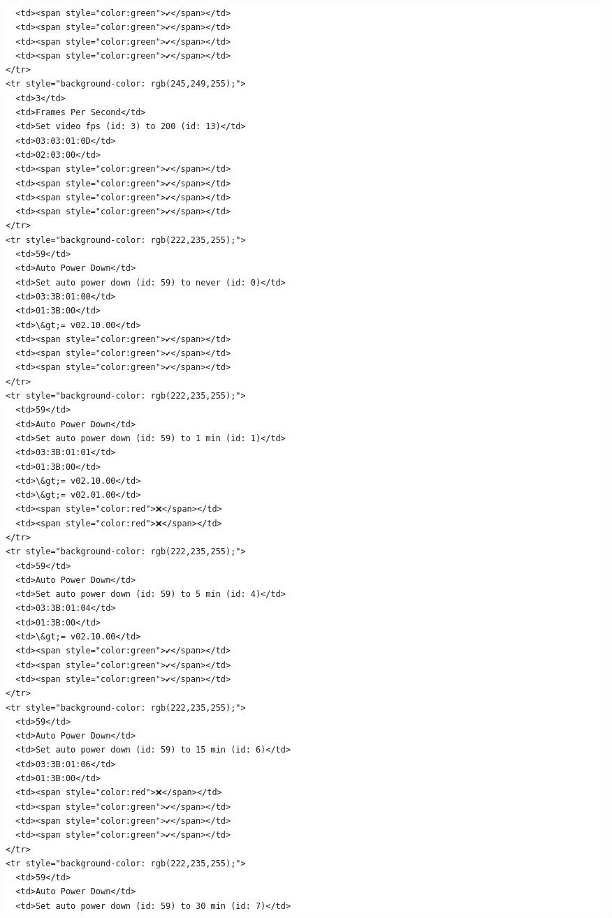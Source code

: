       <td><span style="color:green">✔</span></td>
      <td><span style="color:green">✔</span></td>
      <td><span style="color:green">✔</span></td>
      <td><span style="color:green">✔</span></td>
    </tr>
    <tr style="background-color: rgb(245,249,255);">
      <td>3</td>
      <td>Frames Per Second</td>
      <td>Set video fps (id: 3) to 200 (id: 13)</td>
      <td>03:03:01:0D</td>
      <td>02:03:00</td>
      <td><span style="color:green">✔</span></td>
      <td><span style="color:green">✔</span></td>
      <td><span style="color:green">✔</span></td>
      <td><span style="color:green">✔</span></td>
    </tr>
    <tr style="background-color: rgb(222,235,255);">
      <td>59</td>
      <td>Auto Power Down</td>
      <td>Set auto power down (id: 59) to never (id: 0)</td>
      <td>03:3B:01:00</td>
      <td>01:3B:00</td>
      <td>\&gt;= v02.10.00</td>
      <td><span style="color:green">✔</span></td>
      <td><span style="color:green">✔</span></td>
      <td><span style="color:green">✔</span></td>
    </tr>
    <tr style="background-color: rgb(222,235,255);">
      <td>59</td>
      <td>Auto Power Down</td>
      <td>Set auto power down (id: 59) to 1 min (id: 1)</td>
      <td>03:3B:01:01</td>
      <td>01:3B:00</td>
      <td>\&gt;= v02.10.00</td>
      <td>\&gt;= v02.01.00</td>
      <td><span style="color:red">❌</span></td>
      <td><span style="color:red">❌</span></td>
    </tr>
    <tr style="background-color: rgb(222,235,255);">
      <td>59</td>
      <td>Auto Power Down</td>
      <td>Set auto power down (id: 59) to 5 min (id: 4)</td>
      <td>03:3B:01:04</td>
      <td>01:3B:00</td>
      <td>\&gt;= v02.10.00</td>
      <td><span style="color:green">✔</span></td>
      <td><span style="color:green">✔</span></td>
      <td><span style="color:green">✔</span></td>
    </tr>
    <tr style="background-color: rgb(222,235,255);">
      <td>59</td>
      <td>Auto Power Down</td>
      <td>Set auto power down (id: 59) to 15 min (id: 6)</td>
      <td>03:3B:01:06</td>
      <td>01:3B:00</td>
      <td><span style="color:red">❌</span></td>
      <td><span style="color:green">✔</span></td>
      <td><span style="color:green">✔</span></td>
      <td><span style="color:green">✔</span></td>
    </tr>
    <tr style="background-color: rgb(222,235,255);">
      <td>59</td>
      <td>Auto Power Down</td>
      <td>Set auto power down (id: 59) to 30 min (id: 7)</td>